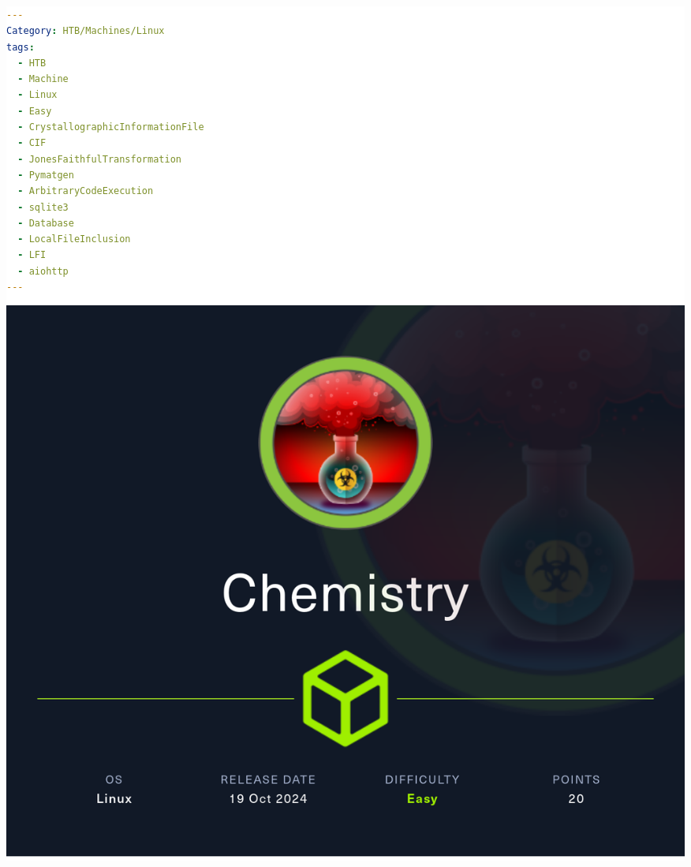 ```yaml
---
Category: HTB/Machines/Linux
tags:
  - HTB
  - Machine
  - Linux
  - Easy
  - CrystallographicInformationFile
  - CIF
  - JonesFaithfulTransformation
  - Pymatgen
  - ArbitraryCodeExecution
  - sqlite3
  - Database
  - LocalFileInclusion
  - LFI
  - aiohttp
---
```


![](images/Chemistry.png)
